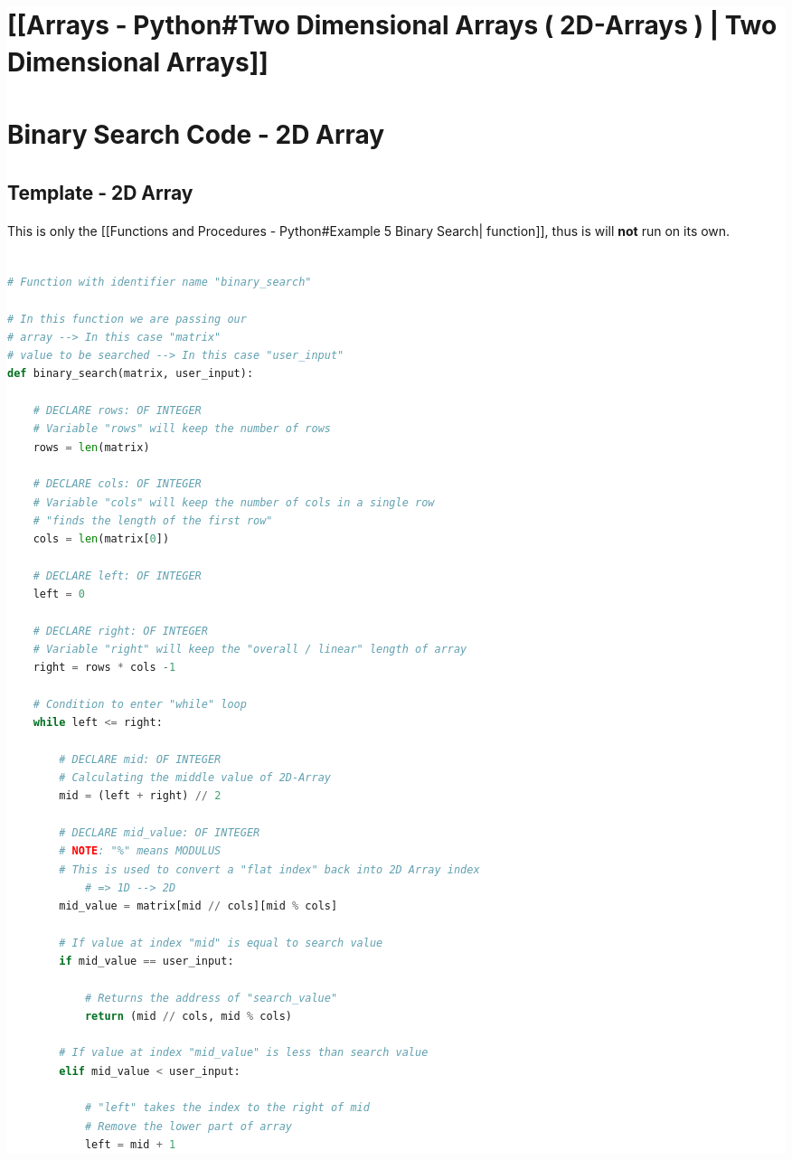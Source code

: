 # [[Arrays - Python#Two Dimensional Arrays ( 2D-Arrays ) | Two Dimensional Arrays]]

# Binary Search Code - 2D Array

## Template - 2D Array

This is only the [[Functions and Procedures - Python#Example 5 Binary Search| function]], thus is will **not** run on its own.

```python

# Function with identifier name "binary_search"

# In this function we are passing our
# array --> In this case "matrix"
# value to be searched --> In this case "user_input"
def binary_search(matrix, user_input):

    # DECLARE rows: OF INTEGER
    # Variable "rows" will keep the number of rows
    rows = len(matrix)

    # DECLARE cols: OF INTEGER
    # Variable "cols" will keep the number of cols in a single row
    # "finds the length of the first row"
    cols = len(matrix[0])

    # DECLARE left: OF INTEGER
    left = 0

    # DECLARE right: OF INTEGER
    # Variable "right" will keep the "overall / linear" length of array
    right = rows * cols -1

    # Condition to enter "while" loop
    while left <= right:

        # DECLARE mid: OF INTEGER
        # Calculating the middle value of 2D-Array
        mid = (left + right) // 2

        # DECLARE mid_value: OF INTEGER
        # NOTE: "%" means MODULUS
        # This is used to convert a "flat index" back into 2D Array index
            # => 1D --> 2D
        mid_value = matrix[mid // cols][mid % cols]

        # If value at index "mid" is equal to search value
        if mid_value == user_input:

            # Returns the address of "search_value"
            return (mid // cols, mid % cols)

        # If value at index "mid_value" is less than search value
        elif mid_value < user_input:

            # "left" takes the index to the right of mid
            # Remove the lower part of array
            left = mid + 1

```